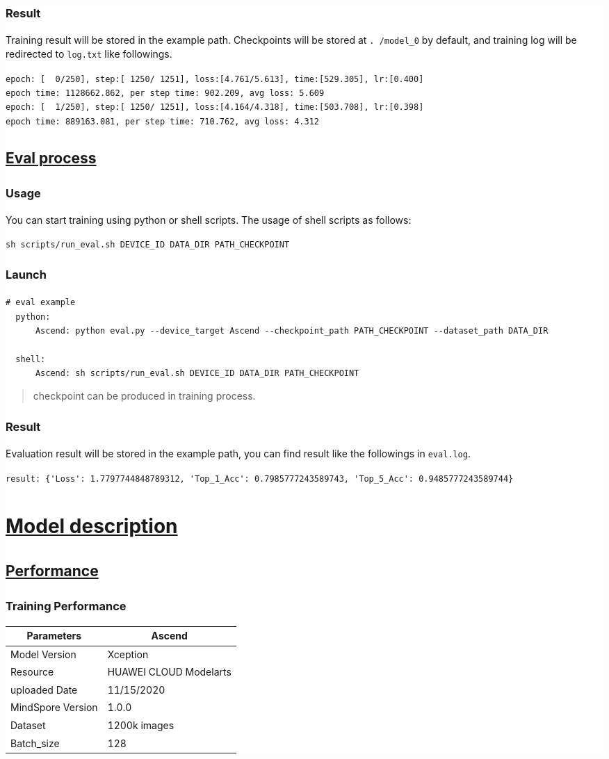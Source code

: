 ### Result

Training result will be stored in the example path. Checkpoints will be stored at `. /model_0` by default, and training log will be redirected to `log.txt` like followings.

``` shell
epoch: [  0/250], step:[ 1250/ 1251], loss:[4.761/5.613], time:[529.305], lr:[0.400]
epoch time: 1128662.862, per step time: 902.209, avg loss: 5.609
epoch: [  1/250], step:[ 1250/ 1251], loss:[4.164/4.318], time:[503.708], lr:[0.398]
epoch time: 889163.081, per step time: 710.762, avg loss: 4.312
```

## [Eval process](#contents)

### Usage

You can start training using python or shell scripts. The usage of shell scripts as follows:

```shell
sh scripts/run_eval.sh DEVICE_ID DATA_DIR PATH_CHECKPOINT
```

### Launch

```shell
# eval example
  python:
      Ascend: python eval.py --device_target Ascend --checkpoint_path PATH_CHECKPOINT --dataset_path DATA_DIR

  shell:
      Ascend: sh scripts/run_eval.sh DEVICE_ID DATA_DIR PATH_CHECKPOINT
```

> checkpoint can be produced in training process.

### Result

Evaluation result will be stored in the example path, you can find result like the followings in `eval.log`.

```shell
result: {'Loss': 1.7797744848789312, 'Top_1_Acc': 0.7985777243589743, 'Top_5_Acc': 0.9485777243589744}
```

# [Model description](#contents)

## [Performance](#contents)

### Training Performance

| Parameters                 | Ascend                                         |
| -------------------------- | ---------------------------------------------- |
| Model Version              | Xception                                       |
| Resource                   | HUAWEI CLOUD Modelarts                         |
| uploaded Date              | 11/15/2020                                     |
| MindSpore Version          | 1.0.0                                          |
| Dataset                    | 1200k images                                   |
| Batch_size                 | 128                                            |